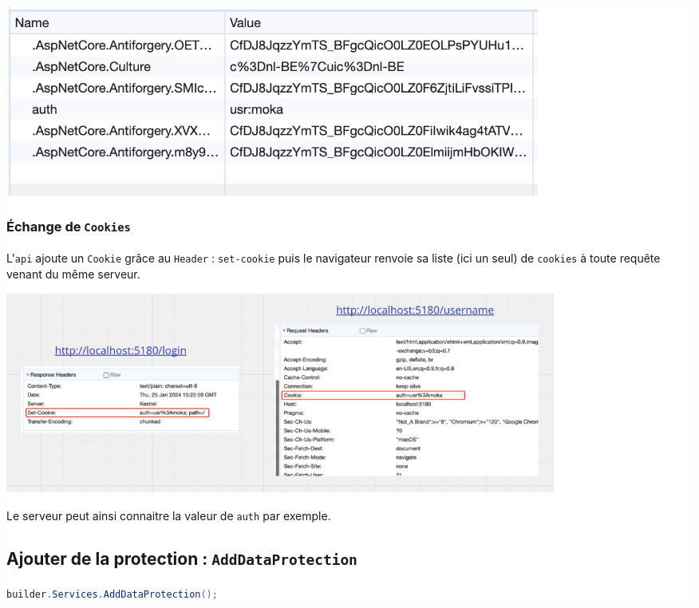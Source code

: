 <img src="assets/cookies-in-browser.png" alt="cookies-in-browser" style="zoom:67%;" />



### Échange de `Cookies`

L'`api` ajoute un `Cookie` grâce au `Header` : `set-cookie` puis le navigateur renvoie sa liste (ici un seul) de `cookies` à toute requête venant du même serveur.

<img src="assets/cookies-exchange-browser.png" alt="cookies-exchange-browser" style="zoom:67%;" />

Le serveur peut ainsi connaitre la valeur de `auth` par exemple.



## Ajouter de la protection : `AddDataProtection`

```cs
builder.Services.AddDataProtection();
```


